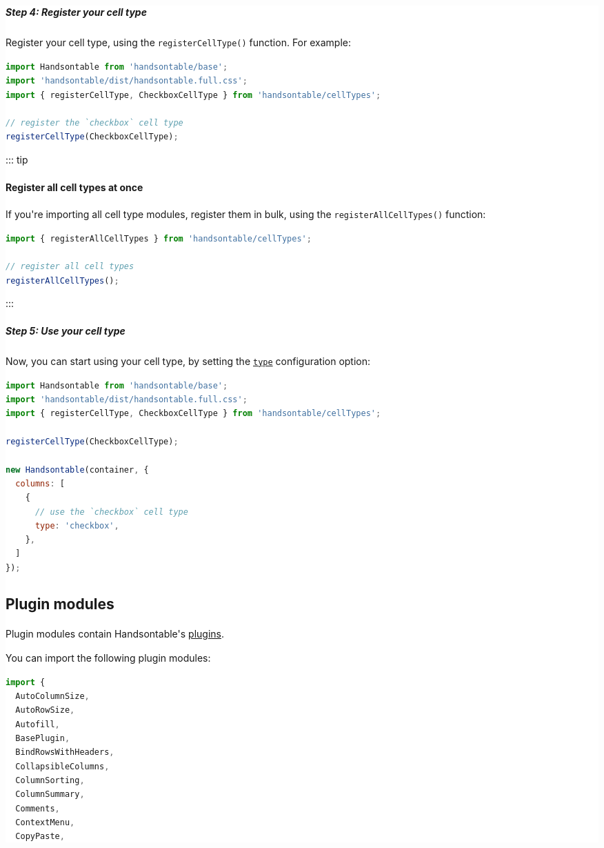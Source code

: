 ##### Step 4: Register your cell type

Register your cell type, using the `registerCellType()` function. For example:

```js
import Handsontable from 'handsontable/base';
import 'handsontable/dist/handsontable.full.css';
import { registerCellType, CheckboxCellType } from 'handsontable/cellTypes';

// register the `checkbox` cell type
registerCellType(CheckboxCellType);
```

::: tip
#### Register all cell types at once

If you're importing all cell type modules, register them in bulk, using the `registerAllCellTypes()` function:

```js
import { registerAllCellTypes } from 'handsontable/cellTypes';

// register all cell types
registerAllCellTypes();
```
:::

##### Step 5: Use your cell type

Now, you can start using your cell type, by setting the [`type`](@/api/options.md#type) configuration option:

```js
import Handsontable from 'handsontable/base';
import 'handsontable/dist/handsontable.full.css';
import { registerCellType, CheckboxCellType } from 'handsontable/cellTypes';

registerCellType(CheckboxCellType);

new Handsontable(container, {
  columns: [
    { 
      // use the `checkbox` cell type
      type: 'checkbox',
    },
  ]
});
```

## Plugin modules

Plugin modules contain Handsontable's [plugins](@/api/plugins.md).

You can import the following plugin modules:

```js
import {
  AutoColumnSize,
  AutoRowSize,
  Autofill,
  BasePlugin,
  BindRowsWithHeaders,
  CollapsibleColumns,
  ColumnSorting,
  ColumnSummary,
  Comments,
  ContextMenu,
  CopyPaste,
```